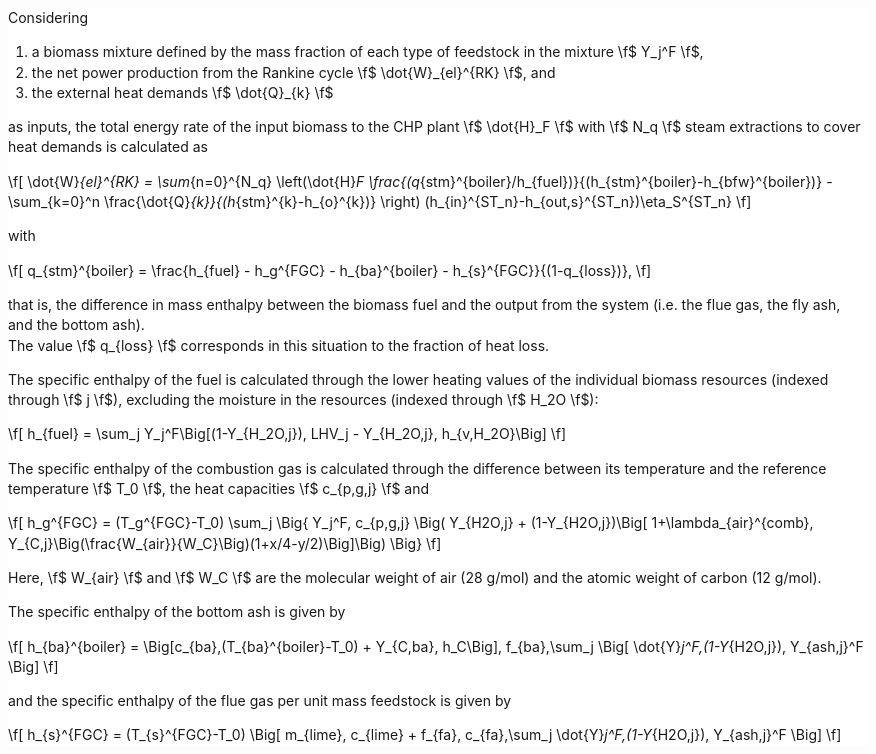 Considering

1. a biomass mixture defined by the mass fraction of each type of feedstock in the mixture \f$ Y_j^F \f$,
2. the net power production from the Rankine cycle \f$ \dot{W}_{el}^{RK} \f$, and
3. the external heat demands \f$ \dot{Q}_{k} \f$

as inputs, the total energy rate of the input biomass to the CHP plant \f$ \dot{H}_F \f$ with \f$ N_q \f$ steam extractions to cover heat demands is calculated as

\f[
\dot{W}_{el}^{RK} = \sum_{n=0}^{N_q} \left(\dot{H}_F \frac{(q_{stm}^{boiler}/h_{fuel})}{(h_{stm}^{boiler}-h_{bfw}^{boiler})} - \sum_{k=0}^n \frac{\dot{Q}_{k}}{(h_{stm}^{k}-h_{o}^{k})} \right) (h_{in}^{ST_n}-h_{out,s}^{ST_n})\eta_S^{ST_n}
\f]

with

\f[
q_{stm}^{boiler} = \frac{h_{fuel} - h_g^{FGC} - h_{ba}^{boiler} - h_{s}^{FGC}}{(1-q_{loss})},
\f]

that is, the difference in mass enthalpy between the biomass fuel and the output from the system (i.e. the flue gas, the fly ash, and the bottom ash).  
The value \f$ q_{loss} \f$ corresponds in this situation to the fraction of heat loss.

The specific enthalpy of the fuel is calculated through the lower heating values of the individual biomass resources (indexed through \f$ j \f$), excluding the moisture in the resources (indexed through \f$ H_2O \f$):

\f[
h_{fuel} = \sum_j Y_j^F\Big[(1-Y_{H_2O,j})\, LHV_j - Y_{H_2O,j}\, h_{v,H_2O}\Big]
\f]

The specific enthalpy of the combustion gas is calculated through the difference between its temperature and the reference temperature \f$ T_0 \f$, the heat capacities \f$ c_{p,g,j} \f$ and

\f[
h_g^{FGC}  = (T_g^{FGC}-T_0) \sum_j \Big\{ Y_j^F\, c_{p,g,j} \Big( Y_{H2O,j} + (1-Y_{H2O,j})\Big[ 1+\lambda_{air}^{comb}\, Y_{C,j}\Big(\frac{W_{air}}{W_C}\Big)(1+x/4-y/2)\Big]\Big) \Big\}
\f]

Here, \f$ W_{air} \f$ and \f$ W_C \f$ are the molecular weight of air (28 g/mol) and the atomic weight of carbon (12 g/mol).

The specific enthalpy of the bottom ash is given by

\f[
h_{ba}^{boiler}  = \Big[c_{ba}\,(T_{ba}^{boiler}-T_0) + Y_{C,ba}\, h_C\Big]\, f_{ba}\,\sum_j \Big[ \dot{Y}_j^F\,(1-Y_{H2O,j})\, Y_{ash,j}^F \Big]
\f]

and the specific enthalpy of the flue gas per unit mass feedstock is given by

\f[
h_{s}^{FGC}  = (T_{s}^{FGC}-T_0) \Big[ m_{lime}\, c_{lime} + f_{fa}\, c_{fa}\,\sum_j \dot{Y}_j^F\,(1-Y_{H2O,j})\, Y_{ash,j}^F \Big]
\f]
